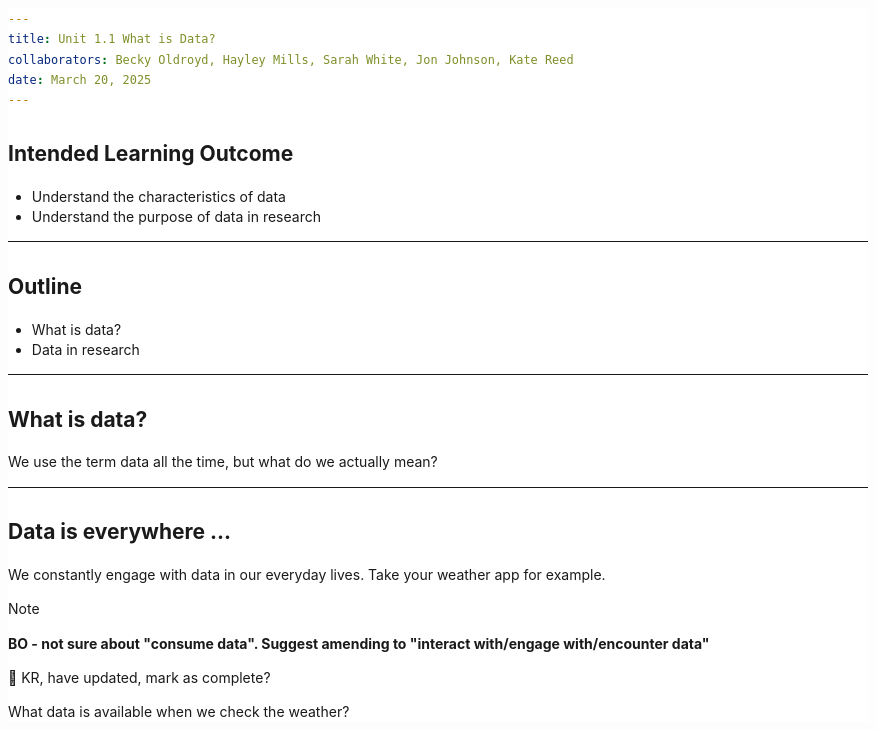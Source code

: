 ```yaml
---
title: Unit 1.1 What is Data?
collaborators: Becky Oldroyd, Hayley Mills, Sarah White, Jon Johnson, Kate Reed
date: March 20, 2025
---
```


## Intended Learning Outcome 
- Understand the characteristics of data
- Understand the purpose of data in research

---

## Outline 
- What is data?
- Data in research

---

## What is data?
We use the term data all the time, but what do we actually mean?

---
## Data is everywhere ...

We constantly engage with data in our everyday lives. Take your weather app for example.

>[!NOTE]
>**BO - not sure about "consume data". Suggest amending to "interact with/engage with/encounter data"** <p></p>
>:large_blue_diamond: KR, have updated, mark as complete?

What data is available when we check the weather?


[^1]: ['Data', Wikipedia, webpage ]([10.5281/zenodo.10626169](https://en.wikipedia.org/wiki/Data#:~:text=Data%2C%20as%20a%20general%20concept,for%20better%20usage%20or%20processing.)
[^2]: ['What is Data?' IBM, webpage]((https://www.ibm.com/think/topics/data)
[^3]: [CODATA RDM Terminology (2023, v0001): overview](10.5281/zenodo.10626169)
[^4]: [CODATA RDM Terminology (2023, v0001): overview](10.5281/zenodo.10626169)